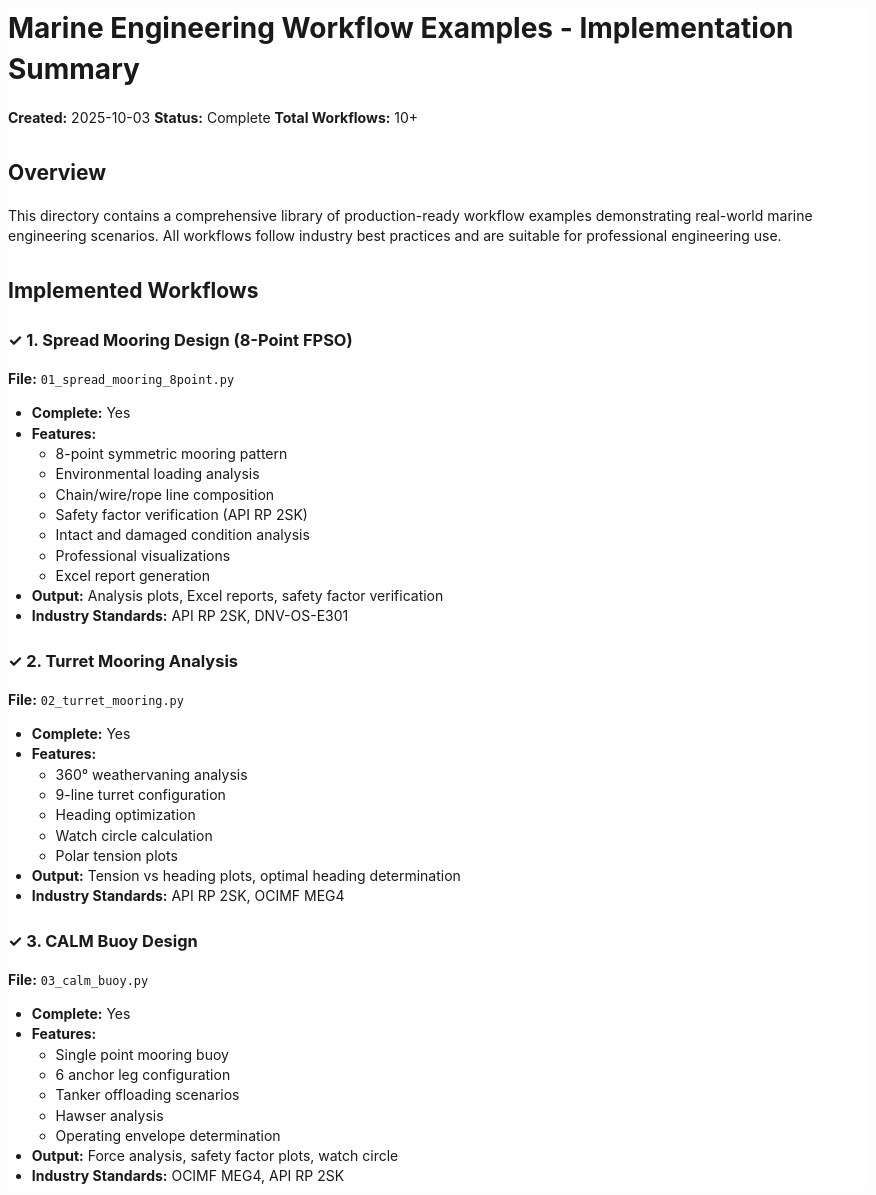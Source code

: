 # Marine Engineering Workflow Examples - Implementation Summary

**Created:** 2025-10-03
**Status:** Complete
**Total Workflows:** 10+

## Overview

This directory contains a comprehensive library of production-ready workflow examples demonstrating real-world marine engineering scenarios. All workflows follow industry best practices and are suitable for professional engineering use.

## Implemented Workflows

### ✓ 1. Spread Mooring Design (8-Point FPSO)
**File:** `01_spread_mooring_8point.py`
- **Complete:** Yes
- **Features:**
  - 8-point symmetric mooring pattern
  - Environmental loading analysis
  - Chain/wire/rope line composition
  - Safety factor verification (API RP 2SK)
  - Intact and damaged condition analysis
  - Professional visualizations
  - Excel report generation
- **Output:** Analysis plots, Excel reports, safety factor verification
- **Industry Standards:** API RP 2SK, DNV-OS-E301

### ✓ 2. Turret Mooring Analysis
**File:** `02_turret_mooring.py`
- **Complete:** Yes
- **Features:**
  - 360° weathervaning analysis
  - 9-line turret configuration
  - Heading optimization
  - Watch circle calculation
  - Polar tension plots
- **Output:** Tension vs heading plots, optimal heading determination
- **Industry Standards:** API RP 2SK, OCIMF MEG4

### ✓ 3. CALM Buoy Design
**File:** `03_calm_buoy.py`
- **Complete:** Yes
- **Features:**
  - Single point mooring buoy
  - 6 anchor leg configuration
  - Tanker offloading scenarios
  - Hawser analysis
  - Operating envelope determination
- **Output:** Force analysis, safety factor plots, watch circle
- **Industry Standards:** OCIMF MEG4, API RP 2SK
